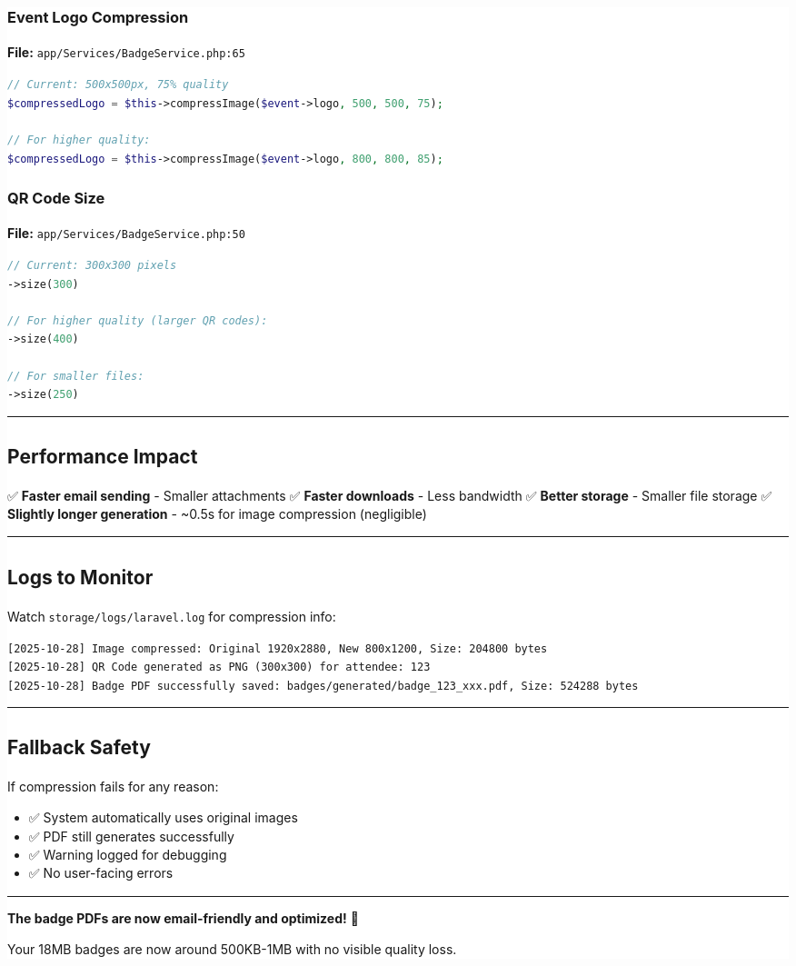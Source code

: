 ### Event Logo Compression
**File:** `app/Services/BadgeService.php:65`
```php
// Current: 500x500px, 75% quality
$compressedLogo = $this->compressImage($event->logo, 500, 500, 75);

// For higher quality:
$compressedLogo = $this->compressImage($event->logo, 800, 800, 85);
```

### QR Code Size
**File:** `app/Services/BadgeService.php:50`
```php
// Current: 300x300 pixels
->size(300)

// For higher quality (larger QR codes):
->size(400)

// For smaller files:
->size(250)
```

---

## Performance Impact

✅ **Faster email sending** - Smaller attachments
✅ **Faster downloads** - Less bandwidth
✅ **Better storage** - Smaller file storage
✅ **Slightly longer generation** - ~0.5s for image compression (negligible)

---

## Logs to Monitor

Watch `storage/logs/laravel.log` for compression info:

```
[2025-10-28] Image compressed: Original 1920x2880, New 800x1200, Size: 204800 bytes
[2025-10-28] QR Code generated as PNG (300x300) for attendee: 123
[2025-10-28] Badge PDF successfully saved: badges/generated/badge_123_xxx.pdf, Size: 524288 bytes
```

---

## Fallback Safety

If compression fails for any reason:
- ✅ System automatically uses original images
- ✅ PDF still generates successfully
- ✅ Warning logged for debugging
- ✅ No user-facing errors

---

**The badge PDFs are now email-friendly and optimized!** 🎉

Your 18MB badges are now around 500KB-1MB with no visible quality loss.
